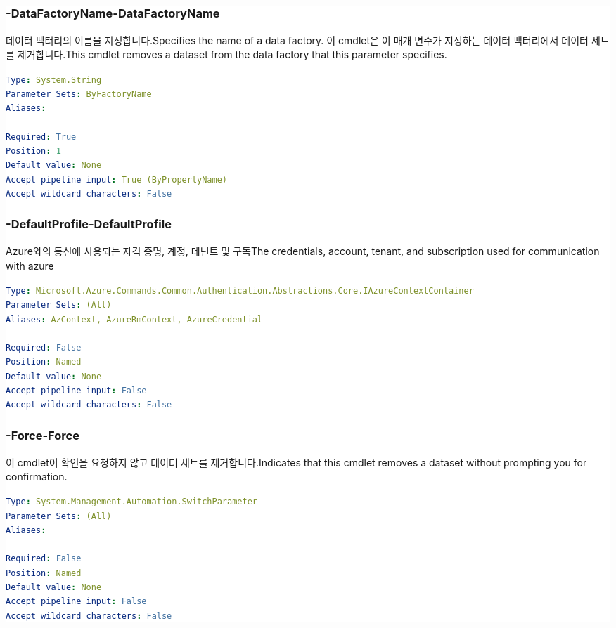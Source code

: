 ### <span data-ttu-id="c8a03-117">-DataFactoryName</span><span class="sxs-lookup"><span data-stu-id="c8a03-117">-DataFactoryName</span></span>
<span data-ttu-id="c8a03-118">데이터 팩터리의 이름을 지정합니다.</span><span class="sxs-lookup"><span data-stu-id="c8a03-118">Specifies the name of a data factory.</span></span>
<span data-ttu-id="c8a03-119">이 cmdlet은 이 매개 변수가 지정하는 데이터 팩터리에서 데이터 세트를 제거합니다.</span><span class="sxs-lookup"><span data-stu-id="c8a03-119">This cmdlet removes a dataset from the data factory that this parameter specifies.</span></span>

```yaml
Type: System.String
Parameter Sets: ByFactoryName
Aliases:

Required: True
Position: 1
Default value: None
Accept pipeline input: True (ByPropertyName)
Accept wildcard characters: False
```

### <span data-ttu-id="c8a03-120">-DefaultProfile</span><span class="sxs-lookup"><span data-stu-id="c8a03-120">-DefaultProfile</span></span>
<span data-ttu-id="c8a03-121">Azure와의 통신에 사용되는 자격 증명, 계정, 테넌트 및 구독</span><span class="sxs-lookup"><span data-stu-id="c8a03-121">The credentials, account, tenant, and subscription used for communication with azure</span></span>

```yaml
Type: Microsoft.Azure.Commands.Common.Authentication.Abstractions.Core.IAzureContextContainer
Parameter Sets: (All)
Aliases: AzContext, AzureRmContext, AzureCredential

Required: False
Position: Named
Default value: None
Accept pipeline input: False
Accept wildcard characters: False
```

### <span data-ttu-id="c8a03-122">-Force</span><span class="sxs-lookup"><span data-stu-id="c8a03-122">-Force</span></span>
<span data-ttu-id="c8a03-123">이 cmdlet이 확인을 요청하지 않고 데이터 세트를 제거합니다.</span><span class="sxs-lookup"><span data-stu-id="c8a03-123">Indicates that this cmdlet removes a dataset without prompting you for confirmation.</span></span>

```yaml
Type: System.Management.Automation.SwitchParameter
Parameter Sets: (All)
Aliases:

Required: False
Position: Named
Default value: None
Accept pipeline input: False
Accept wildcard characters: False
```
